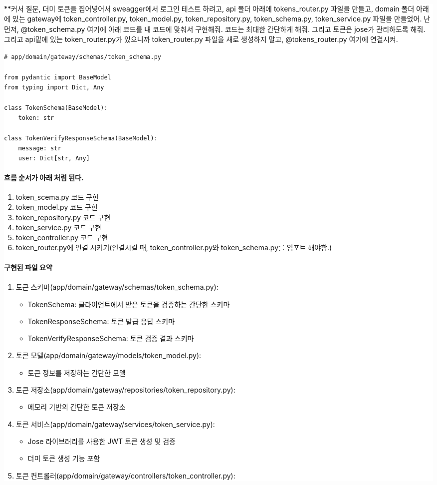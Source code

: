 **커서 질문, 더미 토큰을 집어넣어서 sweagger에서 로그인 테스트 하려고, api 폴더 아래에 tokens_router.py 파일을 만들고, domain 폴더 아래에 있는 gateway에 token_controller.py, token_model.py, token_repository.py, token_schema.py, token_service.py 파일을 만들었어. 난 먼저, @token_schema.py 여기에 아래 코드를 내 코드에 맞춰서 구현해줘. 코드는 최대한 간단하게 해줘. 그리고 토큰은 jose가 관리하도록 해줘. 그리고 api밑에 있는 token_router.py가 있으니까 token_router.py 파일을 새로 생성하지 말고, @tokens_router.py 여기에 연결시켜. 

```
# app/domain/gateway/schemas/token_schema.py

from pydantic import BaseModel
from typing import Dict, Any

class TokenSchema(BaseModel):
    token: str

class TokenVerifyResponseSchema(BaseModel):
    message: str
    user: Dict[str, Any]
```


#### 흐름 순서가 아래 처럼 된다.

1. token_scema.py 코드 구현
2. token_model.py 코드 구현
3. token_repository.py 코드 구현
4. token_service.py 코드 구현
5. token_controller.py 코드 구현
6. token_router.py에 연결 시키기(연결시킬 때, token_controller.py와 token_schema.py를 임포트 해야함.)


#### 구현된 파일 요약

1. 토큰 스키마(app/domain/gateway/schemas/token_schema.py):

	- TokenSchema: 클라이언트에서 받은 토큰을 검증하는 간단한 스키마
	
	- TokenResponseSchema: 토큰 발급 응답 스키마
	
	- TokenVerifyResponseSchema: 토큰 검증 결과 스키마
	

2.  토큰 모델(app/domain/gateway/models/token_model.py):

	- 토큰 정보를 저장하는 간단한 모델


 3. 토큰 저장소(app/domain/gateway/repositories/token_repository.py):

	- 메모리 기반의 간단한 토큰 저장소


4. 토큰 서비스(app/domain/gateway/services/token_service.py):

	- Jose 라이브러리를 사용한 JWT 토큰 생성 및 검증
	
	- 더미 토큰 생성 기능 포함



5. 토큰 컨트롤러(app/domain/gateway/controllers/token_controller.py):

